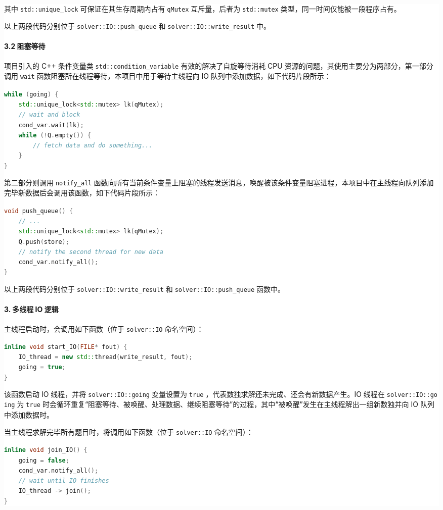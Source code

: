 其中 `std::unique_lock` 可保证在其生存周期内占有 `qMutex` 互斥量，后者为 `std::mutex` 类型，同一时间仅能被一段程序占有。

以上两段代码分别位于 `solver::IO::push_queue` 和 `solver::IO::write_result` 中。

#### 3.2	阻塞等待

项目引入的 C++ 条件变量类 `std::condition_variable` 有效的解决了自旋等待消耗 CPU 资源的问题，其使用主要分为两部分，第一部分调用 `wait` 函数阻塞所在线程等待，本项目中用于等待主线程向 IO 队列中添加数据，如下代码片段所示：

```c++
while (going) {
	std::unique_lock<std::mutex> lk(qMutex);
	// wait and block
	cond_var.wait(lk);
	while (!Q.empty()) {
		// fetch data and do something...
	}
}
```

第二部分则调用 `notify_all` 函数向所有当前条件变量上阻塞的线程发送消息，唤醒被该条件变量阻塞进程，本项目中在主线程向队列添加完毕新数据后会调用该函数，如下代码片段所示：

```c++
void push_queue() {
	// ...
	std::unique_lock<std::mutex> lk(qMutex);
	Q.push(store);
	// notify the second thread for new data
	cond_var.notify_all();
}
```

以上两段代码分别位于 `solver::IO::write_result` 和 `solver::IO::push_queue` 函数中。

#### 3.	多线程 IO 逻辑

主线程启动时，会调用如下函数（位于 `solver::IO` 命名空间）：

```c++
inline void start_IO(FILE* fout) {
	IO_thread = new std::thread(write_result, fout);
	going = true;
}
```

该函数启动 IO 线程，并将 `solver::IO::going` 变量设置为 `true` ，代表数独求解还未完成、还会有新数据产生。IO 线程在 `solver::IO::going` 为 `true` 时会循环重复“阻塞等待、被唤醒、处理数据、继续阻塞等待”的过程，其中“被唤醒”发生在主线程解出一组新数独并向 IO 队列中添加数据时。

当主线程求解完毕所有题目时，将调用如下函数（位于 `solver::IO` 命名空间）：

```c++
inline void join_IO() {
	going = false;
	cond_var.notify_all();
	// wait until IO finishes
	IO_thread -> join();
}
```
